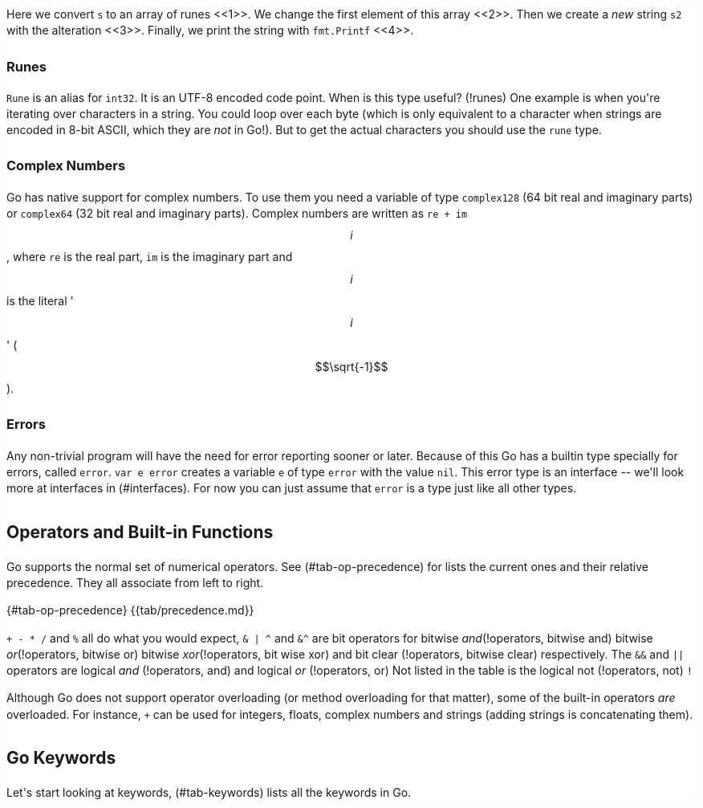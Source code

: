 Here we convert `s` to an array of runes <<1>>. We change the first element of
this array <<2>>. Then we create a *new* string `s2` with the alteration <<3>>.
Finally, we print the string with `fmt.Printf` <<4>>.


### Runes
`Rune` is an alias for `int32`. It is an UTF-8 encoded code point. When is this
type useful? (!runes) One example is when you're iterating over characters in
a string. You could loop over each byte (which is only equivalent to a character
when strings are encoded in 8-bit ASCII, which they are *not* in Go!). But to
get the actual characters you should use the `rune` type.


### Complex Numbers
Go has native support for complex numbers. To use them you need a variable of
type `complex128` (64 bit real and imaginary parts) or `complex64` (32 bit real
and imaginary parts). Complex numbers are written as `re + im`$$i$$, where `re`
is the real part, `im` is the imaginary part and $$i$$ is the literal '$$i$$'
($$\sqrt{-1}$$).


### Errors
Any non-trivial program will have the need for error reporting sooner or later.
Because of this Go has a builtin type specially for errors, called `error`. `var
e error` creates a variable `e` of type `error` with the value `nil`. This error
type is an interface -- we'll look more at interfaces in (#interfaces). For
now you can just assume that `error` is a type just like all other types.


## Operators and Built-in Functions

Go supports the normal set of numerical operators. See (#tab-op-precedence)
for lists the current ones and their relative precedence. They all associate from
left to right.

{#tab-op-precedence}
{{tab/precedence.md}}

`+ - * /` and `%` all do what you would expect, `& | ^` and `&^` are bit
operators for bitwise *and*(!operators, bitwise and) bitwise
*or*(!operators, bitwise or) bitwise *xor*(!operators, bit wise xor) and
bit clear (!operators, bitwise clear) respectively. The `&&` and `||`
operators are logical *and* (!operators, and) and logical *or* (!operators,
or) Not listed in the table is the logical not (!operators, not) `!`

Although Go does not support operator overloading (or method overloading for
that matter), some of the built-in operators *are* overloaded. For instance, `+`
can be used for integers, floats, complex numbers and strings (adding strings is
concatenating them).


## Go Keywords
Let's start looking at keywords, (#tab-keywords) lists all the keywords in
Go.
